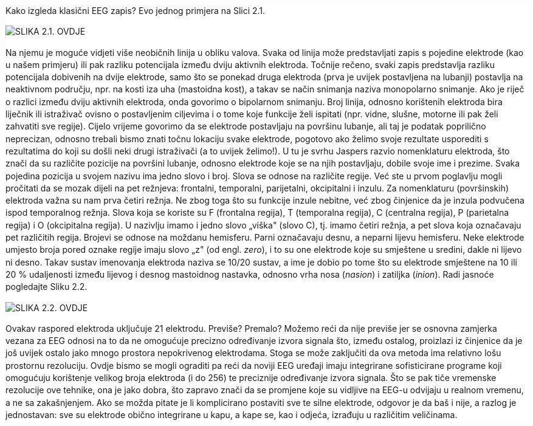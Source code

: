 Kako izgleda klasični EEG zapis? Evo jednog primjera na Slici 2.1.

![SLIKA 2.1. OVDJE](#)

Na njemu je moguće vidjeti više neobičnih linija u obliku valova. Svaka
od linija može predstavljati zapis s pojedine elektrode (kao u našem
primjeru) ili pak razliku potencijala između dviju aktivnih elektroda.
Točnije rečeno, svaki zapis predstavlja razliku potencijala dobivenih na
dvije elektrode, samo što se ponekad druga elektroda (prva je uvijek
postavljena na lubanji) postavlja na neaktivnom području, npr. na kosti
iza uha (mastoidna kost), a takav se način snimanja naziva monopolarno
snimanje. Ako je riječ o razlici između dviju aktivnih elektroda, onda
govorimo o bipolarnom snimanju. Broj linija, odnosno korištenih
elektroda bira liječnik ili istraživač ovisno o postavljenim ciljevima i
o tome koje funkcije želi ispitati (npr. vidne, slušne, motorne ili pak
želi zahvatiti sve regije). Cijelo vrijeme govorimo da se elektrode
postavljaju na površinu lubanje, ali taj je podatak poprilično
neprecizan, odnosno trebali bismo znati točnu lokaciju svake elektrode,
pogotovo ako želimo svoje rezultate usporediti s rezultatima do koji su
došli neki drugi istraživači (a to uvijek želimo!). U tu je svrhu
Jaspers razvio nomenklaturu elektroda, što znači da su različite
pozicije na površini lubanje, odnosno elektrode koje se na njih
postavljaju, dobile svoje ime i prezime. Svaka pojedina pozicija u
svojem nazivu ima jedno slovo i broj. Slova se odnose na različite
regije. Već ste u prvom poglavlju mogli pročitati da se mozak dijeli na
pet režnjeva: frontalni, temporalni, parijetalni, okcipitalni i inzulu.
Za nomenklaturu (površinskih) elektroda važna su nam prva četiri režnja.
Ne zbog toga što su funkcije inzule nebitne, već zbog činjenice da je
inzula podvučena ispod temporalnog režnja. Slova koja se koriste su F
(frontalna regija), T (temporalna regija), C (centralna regija), P
(parietalna regija) i O (okcipitalna regija). U nazivlju imamo i jedno
slovo „viška" (slovo C), tj. imamo četiri režnja, a pet slova koja
označavaju pet različitih regija. Brojevi se odnose na moždanu
hemisferu. Parni označavaju desnu, a neparni lijevu hemisferu. Neke
elektrode umjesto broja pored oznake regije imaju slovo „z" (od engl.
*zero*), i to su one elektrode koje su smještene u sredini, dakle ni
lijevo ni desno. Takav sustav imenovanja elektroda naziva se 10/20
sustav, a ime je dobio po tome što su elektrode smještene na 10 ili 20 %
udaljenosti između lijevog i desnog mastoidnog nastavka, odnosno vrha
nosa (*nasion*) i zatiljka (*inion*). Radi jasnoće pogledajte Sliku 2.2.

![SLIKA 2.2. OVDJE](#)

Ovakav raspored elektroda uključuje 21 elektrodu. Previše? Premalo?
Možemo reći da nije previše jer se osnovna zamjerka vezana za EEG odnosi
na to da ne omogućuje precizno određivanje izvora signala što, između
ostalog, proizlazi iz činjenice da je još uvijek ostalo jako mnogo
prostora nepokrivenog elektrodama. Stoga se može zaključiti da ova
metoda ima relativno lošu prostornu rezoluciju. Ovdje bismo se mogli
ograditi pa reći da noviji EEG uređaji imaju integrirane sofisticirane
programe koji omogućuju korištenje velikog broja elektroda (i do 256) te
preciznije određivanje izvora signala. Što se pak tiče vremenske
rezolucije ove tehnike, ona je jako dobra, što zapravo znači da se
promjene koje su vidljive na EEG-u odvijaju u realnom vremenu, a ne sa
zakašnjenjem. Ako se možda pitate je li komplicirano postaviti sve te
silne elektrode, odgovor je da baš i nije, a razlog je jednostavan: sve
su elektrode obično integrirane u kapu, a kape se, kao i odjeća,
izrađuju u različitim veličinama.
